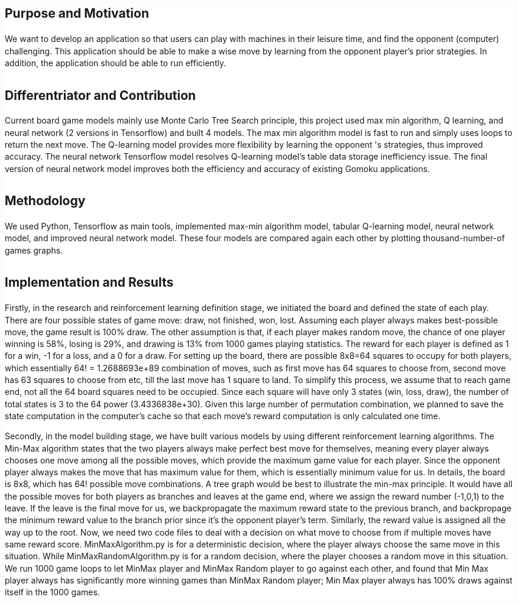 ## Purpose and Motivation
We want to develop an application so that users can play with machines in their leisure time, and find the opponent (computer) challenging. This application should be able to make a wise  move by learning from the opponent player’s prior strategies. In addition, the application should be able to run efficiently. 

## Differentriator and Contribution
Current board game models mainly use Monte Carlo Tree Search principle, this project used max min algorithm, Q learning, and neural network (2 versions in Tensorflow) and built 4 models. The max min algorithm model is fast to run and simply uses loops to return the next move. The Q-learning model provides more flexibility by learning the opponent 's strategies, thus improved accuracy. The neural network Tensorflow model resolves Q-learning model’s table data storage inefficiency issue. The final version of neural network model improves both the efficiency and accuracy of  existing Gomoku applications. 

## Methodology
We used Python, Tensorflow as main tools, implemented max-min algorithm model, tabular Q-learning model, neural network model, and improved neural network model. These four models are compared again each other by plotting thousand-number-of games graphs. 

## Implementation and Results
Firstly, in the research and reinforcement learning definition stage, we initiated the board and defined the state of each play. There are four possible states of game move: draw, not finished, won, lost. Assuming each player always makes best-possible move, the game result is 100% draw. The other assumption is that, if each player makes random move, the chance of one player winning is 58%, losing is 29%, and drawing is 13% from 1000 games playing statistics. The reward for each player is defined as 1 for a win,  -1 for a loss, and a 0 for a draw. For setting up the board, there are possible 8x8=64 squares to occupy for both players, which essentially 64! = 1.2688693e+89 combination of moves, such as first move has 64 squares to choose from, second move has 63 squares to choose from etc, till the last move has 1 square to land. To simplify this process, we assume that to reach game end, not all the 64 board squares need to be occupied. Since each square will have only 3 states (win, loss, draw), the number of total states is 3 to the 64 power (3.4336838e+30). Given this large number of permutation combination, we planned to save the state computation in the computer’s cache so that each move’s reward computation is only calculated one time. 
 
Secondly, in the model building stage, we have built various models by using different reinforcement learning algorithms. The Min-Max algorithm states that the two players always make perfect best move for themselves, meaning every player always chooses one move among all the possible moves, which provide the maximum game value for each player. Since the opponent player always makes the move that has maximum value for them, which is essentially minimum value for us. In details, the board is 8x8, which has 64! possible move combinations. A tree graph would be best to illustrate the min-max principle. It would have all the possible moves for both players as branches and leaves at the game end, where we assign the reward number (-1,0,1) to the leave. If the leave is the final move for us, we backpropagate the maximum reward state to the previous branch, and backpropage the minimum reward value to the branch prior since it’s the opponent player’s term. Similarly, the reward value is assigned all the way up to the root.  Now, we need two code files to deal with a decision on what move to choose from if multiple moves have same reward score. MinMaxAlgorithm.py is for a deterministic decision, where the player always choose the same move in this situation. While MinMaxRandomAlgorithm.py is for a random decision, where the player chooses a random move in this situation.  We run 1000 game loops to let MinMax player and MinMax Random player to go against each other, and found that Min Max player always has significantly more winning games than MinMax Random player; Min Max player always has 100% draws against itself in the 1000 games. 
